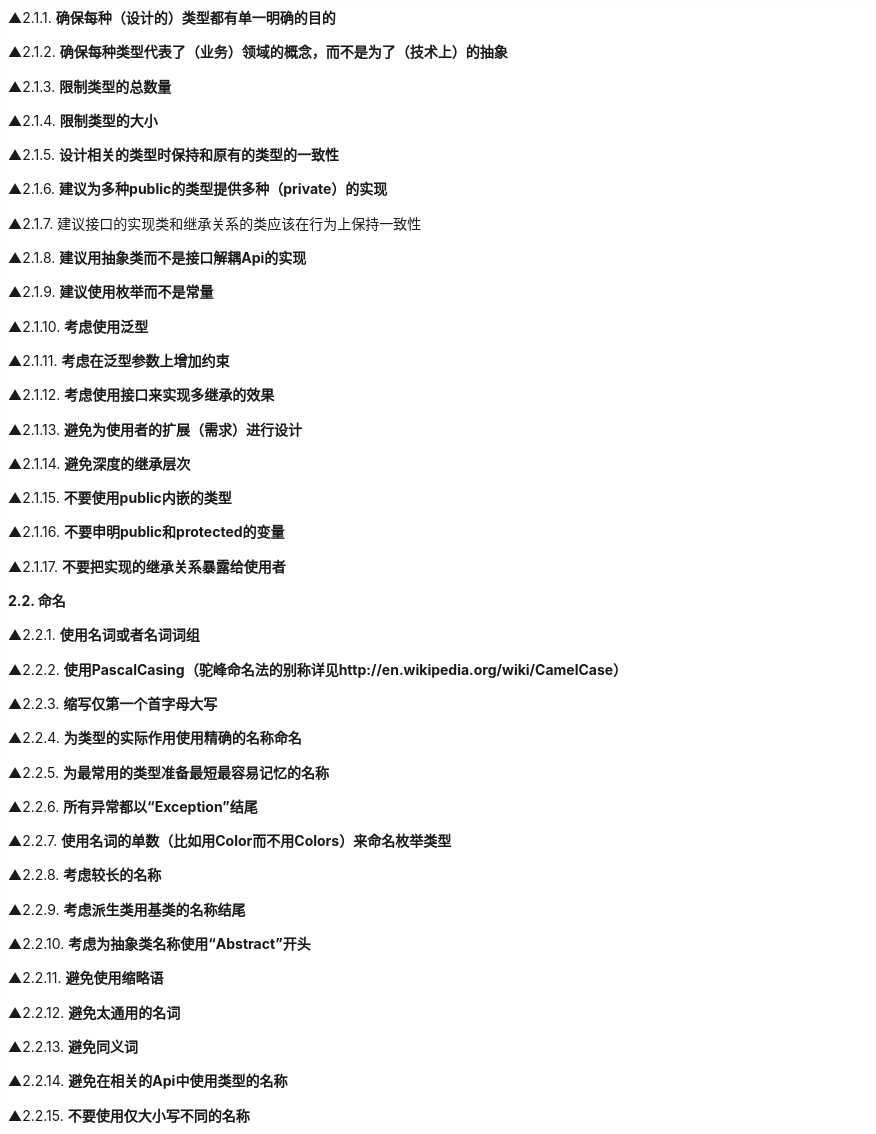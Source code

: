 ▲2.1.1. **确保每种（设计的）类型都有单一明确的目的**

▲2.1.2. **确保每种类型代表了（业务）领域的概念，而不是为了（技术上）的抽象**

▲2.1.3. **限制类型的总数量**

▲2.1.4. **限制类型的大小**

▲2.1.5. **设计相关的类型时保持和原有的类型的一致性**

▲2.1.6. **建议为多种public的类型提供多种（private）的实现**

▲2.1.7. 建议接口的实现类和继承关系的类应该在行为上保持一致性

▲2.1.8. **建议用抽象类而不是接口解耦Api的实现**

▲2.1.9. **建议使用枚举而不是常量**

▲2.1.10. **考虑使用泛型**

▲2.1.11. **考虑在泛型参数上增加约束**

▲2.1.12. **考虑使用接口来实现多继承的效果**

▲2.1.13. **避免为使用者的扩展（需求）进行设计**

▲2.1.14. **避免深度的继承层次**

▲2.1.15. **不要使用public内嵌的类型**

▲2.1.16. **不要申明public和protected的变量**

▲2.1.17. **不要把实现的继承关系暴露给使用者**

**2.2. 命名**

▲2.2.1. **使用名词或者名词词组**

▲2.2.2. **使用PascalCasing（驼峰命名法的别称详见http://en.wikipedia.org/wiki/CamelCase）**

▲2.2.3. **缩写仅第一个首字母大写**

▲2.2.4. **为类型的实际作用使用精确的名称命名**

▲2.2.5. **为最常用的类型准备最短最容易记忆的名称**

▲2.2.6. **所有异常都以“Exception”结尾**

▲2.2.7. **使用名词的单数（比如用Color而不用Colors）来命名枚举类型**

▲2.2.8. **考虑较长的名称**

▲2.2.9. **考虑派生类用基类的名称结尾**

▲2.2.10. **考虑为抽象类名称使用“Abstract”开头**

▲2.2.11. **避免使用缩略语**

▲2.2.12. **避免太通用的名词**

▲2.2.13. **避免同义词**

▲2.2.14. **避免在相关的Api中使用类型的名称**

▲2.2.15. **不要使用仅大小写不同的名称**
